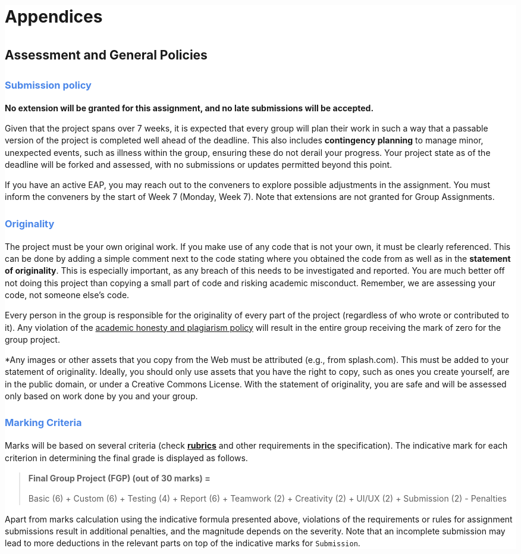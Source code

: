 # Appendices

## Assessment and General Policies


### <span style="color:#4a86e8">Submission policy</span>

**No extension will be granted for this assignment, and no late submissions will be accepted.**

Given that the project spans over 7 weeks, it is expected that every group will plan their work in such a way that a passable version of the project is completed well ahead of the deadline. This also includes **contingency planning** to manage minor, unexpected events, such as illness within the group, ensuring these do not derail your progress. Your project state as of the deadline will be forked and assessed, with no submissions or updates permitted beyond this point.

If you have an active EAP, you may reach out to the conveners to explore possible adjustments in the assignment. You must inform the conveners by the start of Week 7 (Monday, Week 7). Note that extensions are not granted for Group Assignments.



### <span style="color:#4a86e8">Originality</span>

The project must be your own original work. If you make use of any code that is not your own, it must be clearly referenced. This can be done by adding a simple comment next to the code stating where you obtained the code from as well as in the **statement of originality**. This is especially important, as any breach of this needs to be investigated and reported. You are much better off not doing this project than copying a small part of code and risking academic misconduct. Remember, we are assessing your code, not someone else’s code.

Every person in the group is responsible for the originality of every part of the project (regardless of who wrote or contributed to it). Any violation of the [academic honesty and plagiarism policy](https://www.anu.edu.au/students/academic-skills/academic-integrity) will result in the entire group receiving the mark of zero for the group project.

*Any images or other assets that you copy from the Web must be attributed (e.g., from splash.com). This must be added to your statement of originality. Ideally, you should only use assets that you have the right to copy, such as ones you create yourself, are in the public domain, or under a Creative Commons License. With the statement of originality, you are safe and will be assessed only based on work done by you and your group.


### <span style="color:#4a86e8">Marking Criteria</span>

Marks will be based on several criteria (check **[rubrics](#assessment-rubrics)** and other requirements in the specification). The indicative mark for each criterion in determining the final grade is displayed as follows.

> **Final Group Project (FGP) (out of 30 marks) =**
>
> Basic (6) + Custom (6) + Testing (4) + Report (6) + Teamwork (2) + Creativity (2) + UI/UX (2) + Submission (2) - Penalties

Apart from marks calculation using the indicative formula presented above, violations of the requirements or rules for assignment submissions result in additional penalties, and the magnitude depends on the severity. Note that an incomplete submission may lead to more deductions in the relevant parts on top of the indicative marks for `Submission`.

